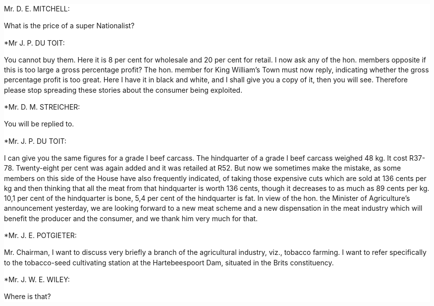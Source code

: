 <speech by="#mitchell">

<from>Mr. <person refersTo="hansard_za">D. E. MITCHELL</person>:</from>

<p>What is the price of a super Nationalist&#x003F;</p>

</speech>

<speech by="#du_toit">

<from>*Mr <person refersTo="hansard_za">J. P. DU TOIT</person>:</from>

<p>You cannot buy them. Here it is 8 per cent for wholesale and 20 per cent for retail. I now ask any of the hon. members opposite if this is too large a gross percentage profit&#x003F; The hon. member for King William&#x2019;s Town must now reply, indicating whether the gross percentage profit is too great. Here I have it in black and white, and I shall give you a copy of it, then you will see. Therefore please stop spreading these stories about the consumer being exploited.</p>

</speech>

<speech by="#streicher">

<from>*Mr. <person refersTo="hansard_za">D. M. STREICHER</person>:</from>

<p>You will be replied to.</p>

</speech>

<speech by="#du_toit">

<from>*Mr. <person refersTo="hansard_za">J. P. DU TOIT</person>:</from>

<p>I can give you the same figures for a grade I beef carcass. The hindquarter of a grade I beef carcass weighed 48 kg. It cost R37-78. Twenty-eight per cent was again added and it was retailed at R52. But now we sometimes make the mistake, as some members on this side of the House have also frequently indicated, of taking those expensive cuts which are sold at 136 cents per kg and then thinking that all the meat from that hindquarter is worth 136 cents, though it decreases to as much as 89 cents per kg. 10,1 per cent of the hindquarter is bone, 5,4 per cent of the hindquarter is fat. In view of the hon. the Minister of Agriculture&#x2019;s announcement yesterday, we are looking forward to a new meat scheme and a new dispensation in the meat industry which will benefit the producer and the consumer, and we thank him very much for that.</p>

</speech>

<speech by="#potgieter">

<from>*Mr. <person refersTo="hansard_za">J. E. POTGIETER</person>:</from>

<p>Mr. Chairman, I want to discuss very briefly a branch of the agricultural industry, viz., tobacco farming. I want to refer specifically to the tobacco-seed cultivating station at the Hartebeespoort Dam, situated in the Brits constituency.</p>

</speech>

<speech by="#wiley">

<from>*Mr. <person refersTo="hansard_za">J. W. E. WILEY</person>:</from>

<p>Where is that&#x003F;</p>

</speech>
